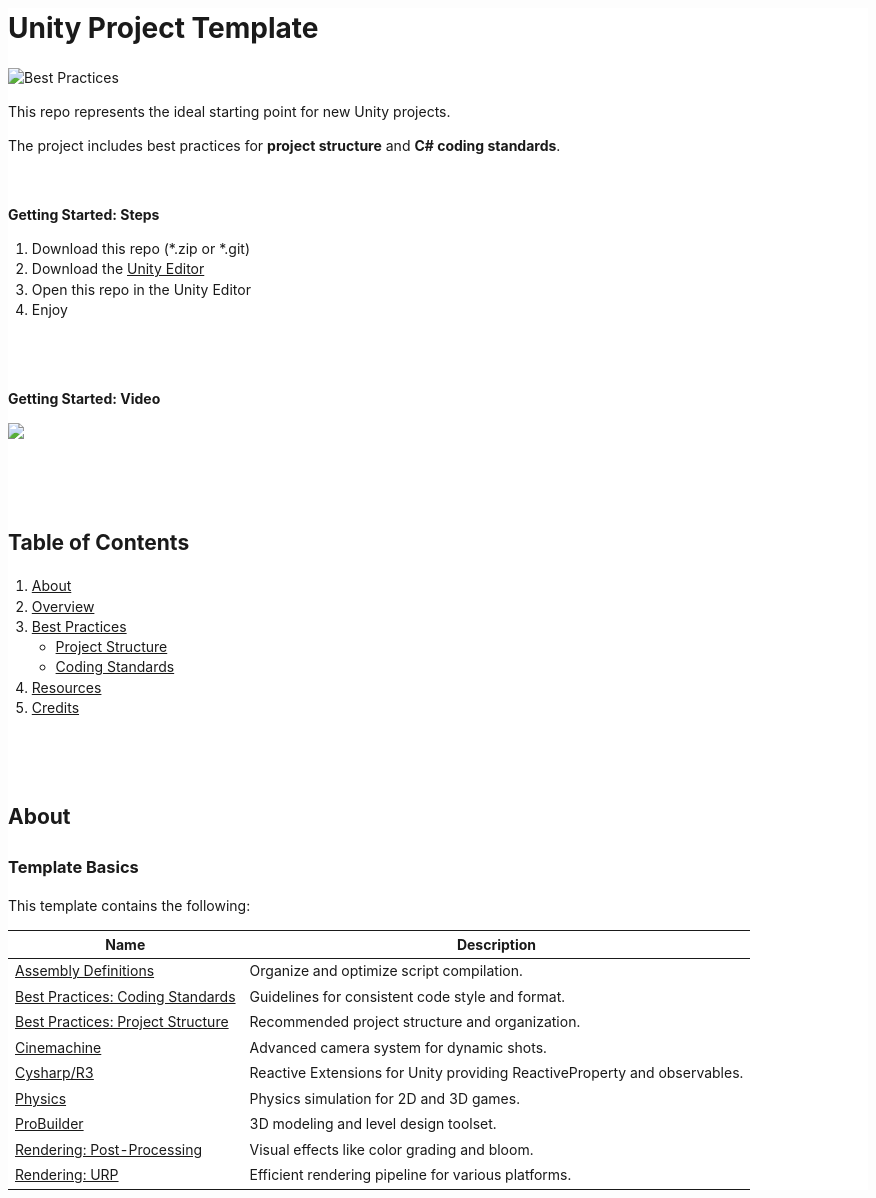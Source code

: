 # Unity Project Template

<img width="600" src="./Unity/Assets/Documentation/Images/BestPractices.png" alt="Best Practices">

<BR>

This repo represents the ideal starting point for new Unity projects.

The project includes best practices for **project structure** and **C# coding standards**.

<BR>

**Getting Started: Steps**
1. Download this repo (*.zip or *.git)
1. Download the [Unity Editor](https://store.unity.com/#plans-individual)
1. Open this repo in the Unity Editor
1. Enjoy

<BR>
<BR>

**Getting Started: Video**

<a href="https://www.youtube.com/playlist?list=PL5domiITryHhlCKPSpiGuUt_kQg0nk3Of"><img width="600" src="https://i3.ytimg.com/vi/pXzLXNEW3bk/maxresdefault.jpg" /></a>

<BR>
<BR>

## Table of Contents

1. [About](#about)
1. [Overview](#overview)
1. [Best Practices](#best-practices)
    * [Project Structure](#project-structure)
    * [Coding Standards](#coding-standards)
1. [Resources](#resources)
1. [Credits](#credits)



<BR>
<BR>

## About

### Template Basics

This template contains the following:

| Name                                                                                             | Description                                               |
|-------------------------------------------------------------------------------------------------|-----------------------------------------------------------|
| [Assembly Definitions](https://docs.unity3d.com/Manual/ScriptCompilationAssemblyDefinitionFiles.html) | Organize and optimize script compilation.                 |
| [Best Practices: Coding Standards](https://www.samuelasherrivello.com/best-practices)            | Guidelines for consistent code style and format.          |
| [Best Practices: Project Structure](https://www.samuelasherrivello.com/best-practices)           | Recommended project structure and organization.           |
| [Cinemachine](https://docs.unity3d.com/Packages/com.unity.cinemachine@latest)                    | Advanced camera system for dynamic shots.                 |
| [Cysharp/R3](https://github.com/Cysharp/R3)                                                      | Reactive Extensions for Unity providing ReactiveProperty and observables. |
| [Physics](https://docs.unity3d.com/Manual/PhysicsSection.html)                                   | Physics simulation for 2D and 3D games.                   |
| [ProBuilder](https://docs.unity3d.com/Packages/com.unity.probuilder@latest)                      | 3D modeling and level design toolset.                     |
| [Rendering: Post-Processing](https://docs.unity3d.com/Packages/com.unity.postprocessing@latest)  | Visual effects like color grading and bloom.              |
| [Rendering: URP](https://docs.unity3d.com/Packages/com.unity.render-pipelines.universal@latest)  | Efficient rendering pipeline for various platforms.       |
